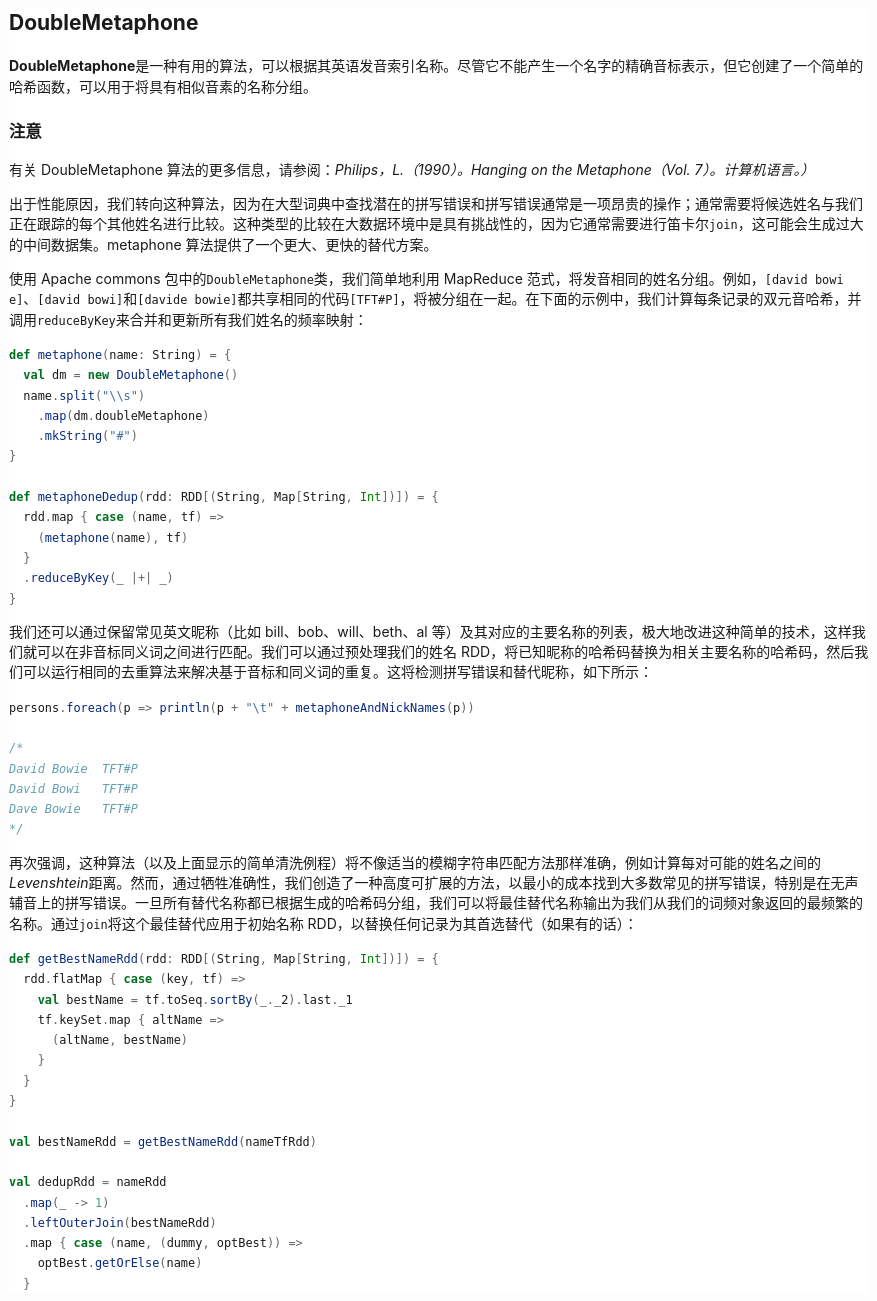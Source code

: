 ## DoubleMetaphone

**DoubleMetaphone**是一种有用的算法，可以根据其英语发音索引名称。尽管它不能产生一个名字的精确音标表示，但它创建了一个简单的哈希函数，可以用于将具有相似音素的名称分组。

### 注意

有关 DoubleMetaphone 算法的更多信息，请参阅：*Philips，L.（1990）。Hanging on the Metaphone（Vol. 7）。计算机语言。）*

出于性能原因，我们转向这种算法，因为在大型词典中查找潜在的拼写错误和拼写错误通常是一项昂贵的操作；通常需要将候选姓名与我们正在跟踪的每个其他姓名进行比较。这种类型的比较在大数据环境中是具有挑战性的，因为它通常需要进行笛卡尔`join`，这可能会生成过大的中间数据集。metaphone 算法提供了一个更大、更快的替代方案。

使用 Apache commons 包中的`DoubleMetaphone`类，我们简单地利用 MapReduce 范式，将发音相同的姓名分组。例如，`[david bowie]`、`[david bowi]`和`[davide bowie]`都共享相同的代码`[TFT#P]`，将被分组在一起。在下面的示例中，我们计算每条记录的双元音哈希，并调用`reduceByKey`来合并和更新所有我们姓名的频率映射：

```scala
def metaphone(name: String) = {
  val dm = new DoubleMetaphone()
  name.split("\\s")
    .map(dm.doubleMetaphone)
    .mkString("#")
}

def metaphoneDedup(rdd: RDD[(String, Map[String, Int])]) = {
  rdd.map { case (name, tf) =>
    (metaphone(name), tf)
  }
  .reduceByKey(_ |+| _)
}
```

我们还可以通过保留常见英文昵称（比如 bill、bob、will、beth、al 等）及其对应的主要名称的列表，极大地改进这种简单的技术，这样我们就可以在非音标同义词之间进行匹配。我们可以通过预处理我们的姓名 RDD，将已知昵称的哈希码替换为相关主要名称的哈希码，然后我们可以运行相同的去重算法来解决基于音标和同义词的重复。这将检测拼写错误和替代昵称，如下所示：

```scala
persons.foreach(p => println(p + "\t" + metaphoneAndNickNames(p))

/*
David Bowie  TFT#P
David Bowi   TFT#P
Dave Bowie   TFT#P
*/
```

再次强调，这种算法（以及上面显示的简单清洗例程）将不像适当的模糊字符串匹配方法那样准确，例如计算每对可能的姓名之间的*Levenshtein*距离。然而，通过牺牲准确性，我们创造了一种高度可扩展的方法，以最小的成本找到大多数常见的拼写错误，特别是在无声辅音上的拼写错误。一旦所有替代名称都已根据生成的哈希码分组，我们可以将最佳替代名称输出为我们从我们的词频对象返回的最频繁的名称。通过`join`将这个最佳替代应用于初始名称 RDD，以替换任何记录为其首选替代（如果有的话）：

```scala
def getBestNameRdd(rdd: RDD[(String, Map[String, Int])]) = {
  rdd.flatMap { case (key, tf) =>
    val bestName = tf.toSeq.sortBy(_._2).last._1
    tf.keySet.map { altName =>
      (altName, bestName)
    } 
  }
}

val bestNameRdd = getBestNameRdd(nameTfRdd)

val dedupRdd = nameRdd
  .map(_ -> 1)
  .leftOuterJoin(bestNameRdd)
  .map { case (name, (dummy, optBest)) =>
    optBest.getOrElse(name)
  }
```
